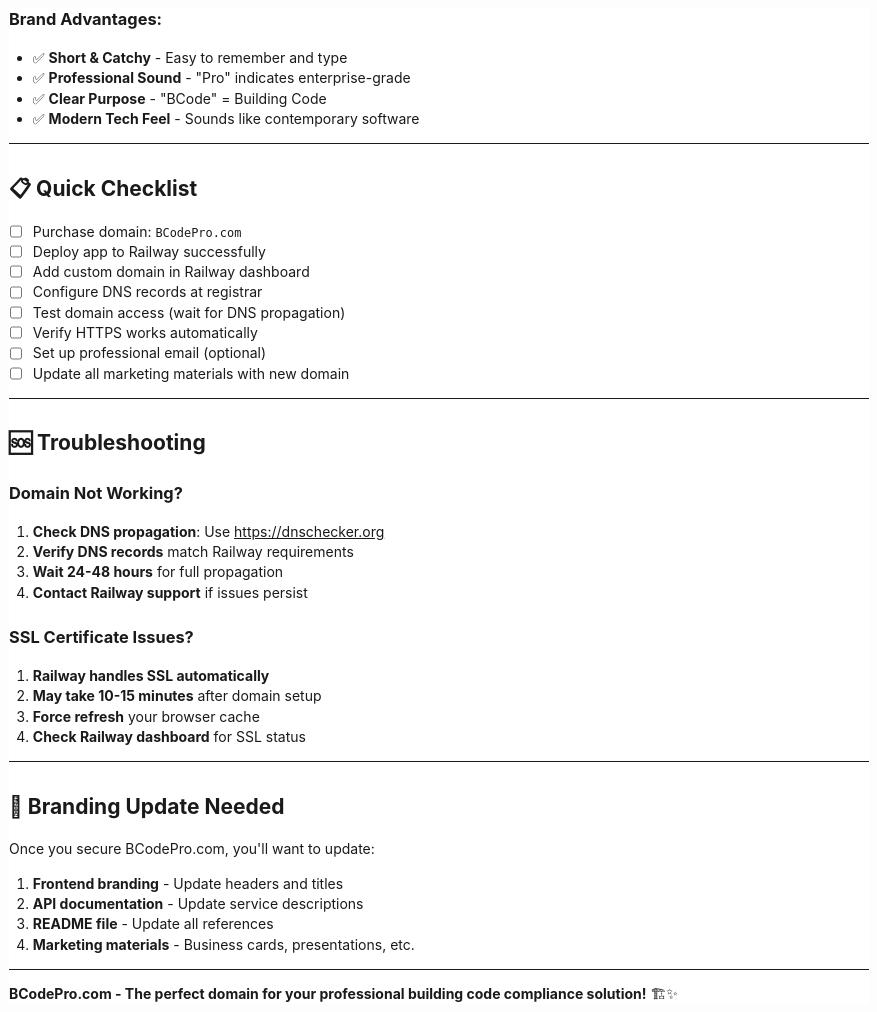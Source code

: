 ### **Brand Advantages:**
- ✅ **Short & Catchy** - Easy to remember and type
- ✅ **Professional Sound** - "Pro" indicates enterprise-grade
- ✅ **Clear Purpose** - "BCode" = Building Code
- ✅ **Modern Tech Feel** - Sounds like contemporary software

---

## 📋 **Quick Checklist**

- [ ] Purchase domain: `BCodePro.com`
- [ ] Deploy app to Railway successfully
- [ ] Add custom domain in Railway dashboard
- [ ] Configure DNS records at registrar
- [ ] Test domain access (wait for DNS propagation)
- [ ] Verify HTTPS works automatically
- [ ] Set up professional email (optional)
- [ ] Update all marketing materials with new domain

---

## 🆘 **Troubleshooting**

### **Domain Not Working?**
1. **Check DNS propagation**: Use https://dnschecker.org
2. **Verify DNS records** match Railway requirements
3. **Wait 24-48 hours** for full propagation
4. **Contact Railway support** if issues persist

### **SSL Certificate Issues?**
1. **Railway handles SSL automatically**
2. **May take 10-15 minutes** after domain setup
3. **Force refresh** your browser cache
4. **Check Railway dashboard** for SSL status

---

## 🎨 **Branding Update Needed**

Once you secure BCodePro.com, you'll want to update:

1. **Frontend branding** - Update headers and titles
2. **API documentation** - Update service descriptions  
3. **README file** - Update all references
4. **Marketing materials** - Business cards, presentations, etc.

---

**BCodePro.com - The perfect domain for your professional building code compliance solution!** 🏗️✨ 